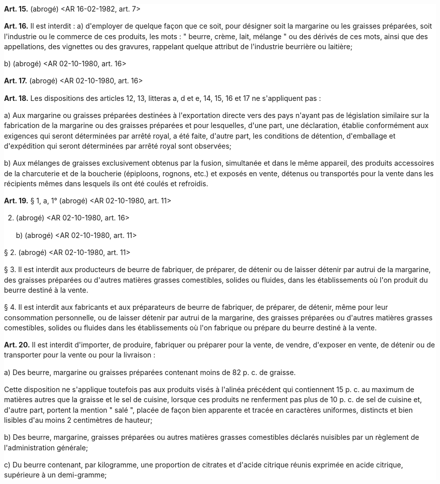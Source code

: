 **Art. 15.** (abrogé) <AR 16-02-1982, art. 7>

**Art. 16.** Il est interdit : a) d'employer de quelque façon que ce soit, pour désigner soit la margarine ou les graisses préparées, soit l'industrie ou le commerce de ces produits, les mots : " beurre, crème, lait, mélange " ou des dérivés de ces mots, ainsi que des appellations, des vignettes ou des gravures, rappelant quelque attribut de l'industrie beurrière ou laitière;

   b) (abrogé) <AR 02-10-1980, art. 16>

**Art. 17.** (abrogé) <AR 02-10-1980, art. 16>

**Art. 18.** Les dispositions des articles 12, 13, litteras a, d et e, 14, 15, 16 et 17 ne s'appliquent pas :

   a) Aux margarine ou graisses préparées destinées à l'exportation directe vers des pays n'ayant pas de législation similaire sur la fabrication de la margarine ou des graisses préparées et pour lesquelles, d'une part, une déclaration, établie conformément aux exigences qui seront déterminées par arrêté royal, a été faite, d'autre part, les conditions de détention, d'emballage et d'expédition qui seront déterminées par arrêté royal sont observées;

   b) Aux mélanges de graisses exclusivement obtenus par la fusion, simultanée et dans le même appareil, des produits accessoires de la charcuterie et de la boucherie (épiploons, rognons, etc.) et exposés en vente, détenus ou transportés pour la vente dans les récipients mêmes dans lesquels ils ont été coulés et refroidis.

**Art. 19.** § 1, a, 1° (abrogé) <AR 02-10-1980, art. 11>

2. (abrogé) <AR 02-10-1980, art. 16>

   b) (abrogé) <AR 02-10-1980, art. 11>

§ 2. (abrogé) <AR 02-10-1980, art. 11>

§ 3. Il est interdit aux producteurs de beurre de fabriquer, de préparer, de détenir ou de laisser détenir par autrui de la margarine, des graisses préparées ou d'autres matières grasses comestibles, solides ou fluides, dans les établissements où l'on produit du beurre destiné à la vente.

§ 4. Il est interdit aux fabricants et aux préparateurs de beurre de fabriquer, de préparer, de détenir, même pour leur consommation personnelle, ou de laisser détenir par autrui de la margarine, des graisses préparées ou d'autres matières grasses comestibles, solides ou fluides dans les établissements où l'on fabrique ou prépare du beurre destiné à la vente.

**Art. 20.** Il est interdit d'importer, de produire, fabriquer ou préparer pour la vente, de vendre, d'exposer en vente, de détenir ou de transporter pour la vente ou pour la livraison :

   a) Des beurre, margarine ou graisses préparées contenant moins de 82 p. c. de graisse.

Cette disposition ne s'applique toutefois pas aux produits visés à l'alinéa précédent qui contiennent 15 p. c. au maximum de matières autres que la graisse et le sel de cuisine, lorsque ces produits ne renferment pas plus de 10 p. c. de sel de cuisine et, d'autre part, portent la mention " salé ", placée de façon bien apparente et tracée en caractères uniformes, distincts et bien lisibles d'au moins 2 centimètres de hauteur;

   b) Des beurre, margarine, graisses préparées ou autres matières grasses comestibles déclarés nuisibles par un règlement de l'administration générale;

   c) Du beurre contenant, par kilogramme, une proportion de citrates et d'acide citrique réunis exprimée en acide citrique, supérieure à un demi-gramme;
